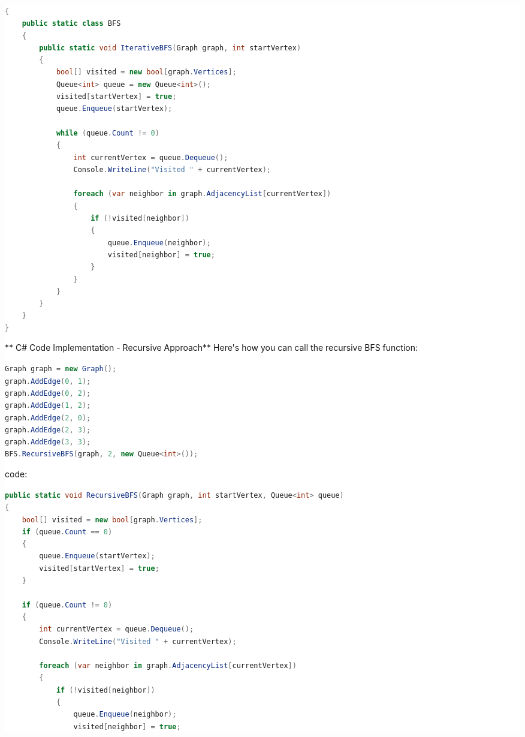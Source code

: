 ```csharp
{
    public static class BFS
    {
        public static void IterativeBFS(Graph graph, int startVertex)
        {
            bool[] visited = new bool[graph.Vertices];
            Queue<int> queue = new Queue<int>();
            visited[startVertex] = true;
            queue.Enqueue(startVertex);

            while (queue.Count != 0)
            {
                int currentVertex = queue.Dequeue();
                Console.WriteLine("Visited " + currentVertex);

                foreach (var neighbor in graph.AdjacencyList[currentVertex])
                {
                    if (!visited[neighbor])
                    {
                        queue.Enqueue(neighbor);
                        visited[neighbor] = true;
                    }
                }
            }
        }
    }
}
```

** C# Code Implementation - Recursive Approach** 
Here's how you can call the recursive BFS function:

```csharp
Graph graph = new Graph();
graph.AddEdge(0, 1);
graph.AddEdge(0, 2);
graph.AddEdge(1, 2);
graph.AddEdge(2, 0);
graph.AddEdge(2, 3);
graph.AddEdge(3, 3);
BFS.RecursiveBFS(graph, 2, new Queue<int>());
```
code:
```csharp
public static void RecursiveBFS(Graph graph, int startVertex, Queue<int> queue)
{
    bool[] visited = new bool[graph.Vertices];
    if (queue.Count == 0)
    {
        queue.Enqueue(startVertex);
        visited[startVertex] = true;
    }

    if (queue.Count != 0)
    {
        int currentVertex = queue.Dequeue();
        Console.WriteLine("Visited " + currentVertex);

        foreach (var neighbor in graph.AdjacencyList[currentVertex])
        {
            if (!visited[neighbor])
            {
                queue.Enqueue(neighbor);
                visited[neighbor] = true;
```